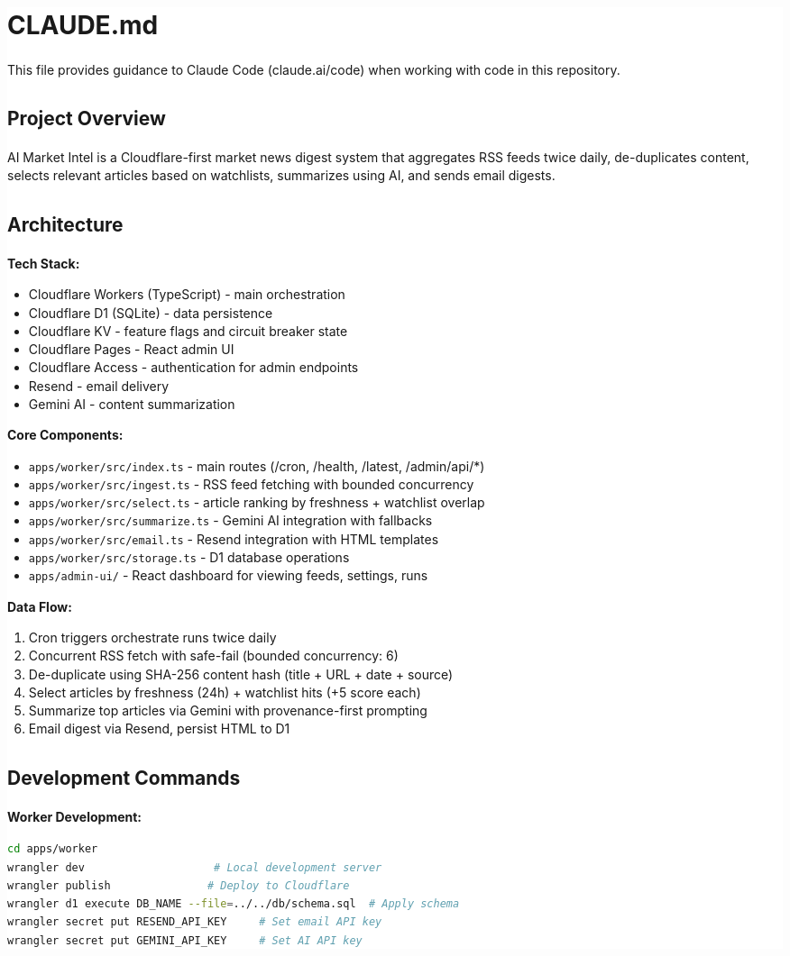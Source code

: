 # CLAUDE.md

This file provides guidance to Claude Code (claude.ai/code) when working with code in this repository.

## Project Overview

AI Market Intel is a Cloudflare-first market news digest system that aggregates RSS feeds twice daily, de-duplicates content, selects relevant articles based on watchlists, summarizes using AI, and sends email digests.

## Architecture

**Tech Stack:**
- Cloudflare Workers (TypeScript) - main orchestration
- Cloudflare D1 (SQLite) - data persistence  
- Cloudflare KV - feature flags and circuit breaker state
- Cloudflare Pages - React admin UI
- Cloudflare Access - authentication for admin endpoints
- Resend - email delivery
- Gemini AI - content summarization

**Core Components:**
- `apps/worker/src/index.ts` - main routes (/cron, /health, /latest, /admin/api/*)
- `apps/worker/src/ingest.ts` - RSS feed fetching with bounded concurrency
- `apps/worker/src/select.ts` - article ranking by freshness + watchlist overlap
- `apps/worker/src/summarize.ts` - Gemini AI integration with fallbacks
- `apps/worker/src/email.ts` - Resend integration with HTML templates
- `apps/worker/src/storage.ts` - D1 database operations
- `apps/admin-ui/` - React dashboard for viewing feeds, settings, runs

**Data Flow:**
1. Cron triggers orchestrate runs twice daily
2. Concurrent RSS fetch with safe-fail (bounded concurrency: 6)
3. De-duplicate using SHA-256 content hash (title + URL + date + source)
4. Select articles by freshness (24h) + watchlist hits (+5 score each)
5. Summarize top articles via Gemini with provenance-first prompting
6. Email digest via Resend, persist HTML to D1

## Development Commands

**Worker Development:**
```bash
cd apps/worker
wrangler dev                    # Local development server
wrangler publish               # Deploy to Cloudflare
wrangler d1 execute DB_NAME --file=../../db/schema.sql  # Apply schema
wrangler secret put RESEND_API_KEY     # Set email API key
wrangler secret put GEMINI_API_KEY     # Set AI API key
```
